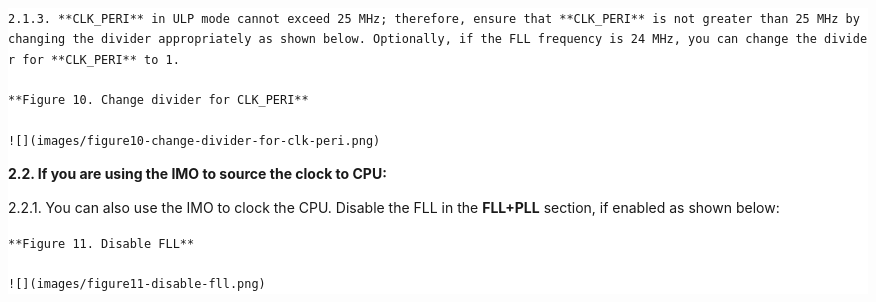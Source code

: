     2.1.3. **CLK_PERI** in ULP mode cannot exceed 25 MHz; therefore, ensure that **CLK_PERI** is not greater than 25 MHz by changing the divider appropriately as shown below. Optionally, if the FLL frequency is 24 MHz, you can change the divider for **CLK_PERI** to 1.

    **Figure 10. Change divider for CLK_PERI**

    ![](images/figure10-change-divider-for-clk-peri.png)

   **2.2. If you are using the IMO to source the clock to CPU:**

   2.2.1. You can also use the IMO to clock the CPU. Disable the FLL in the **FLL+PLL** section, if enabled as shown below:

    **Figure 11. Disable FLL**

    ![](images/figure11-disable-fll.png)
